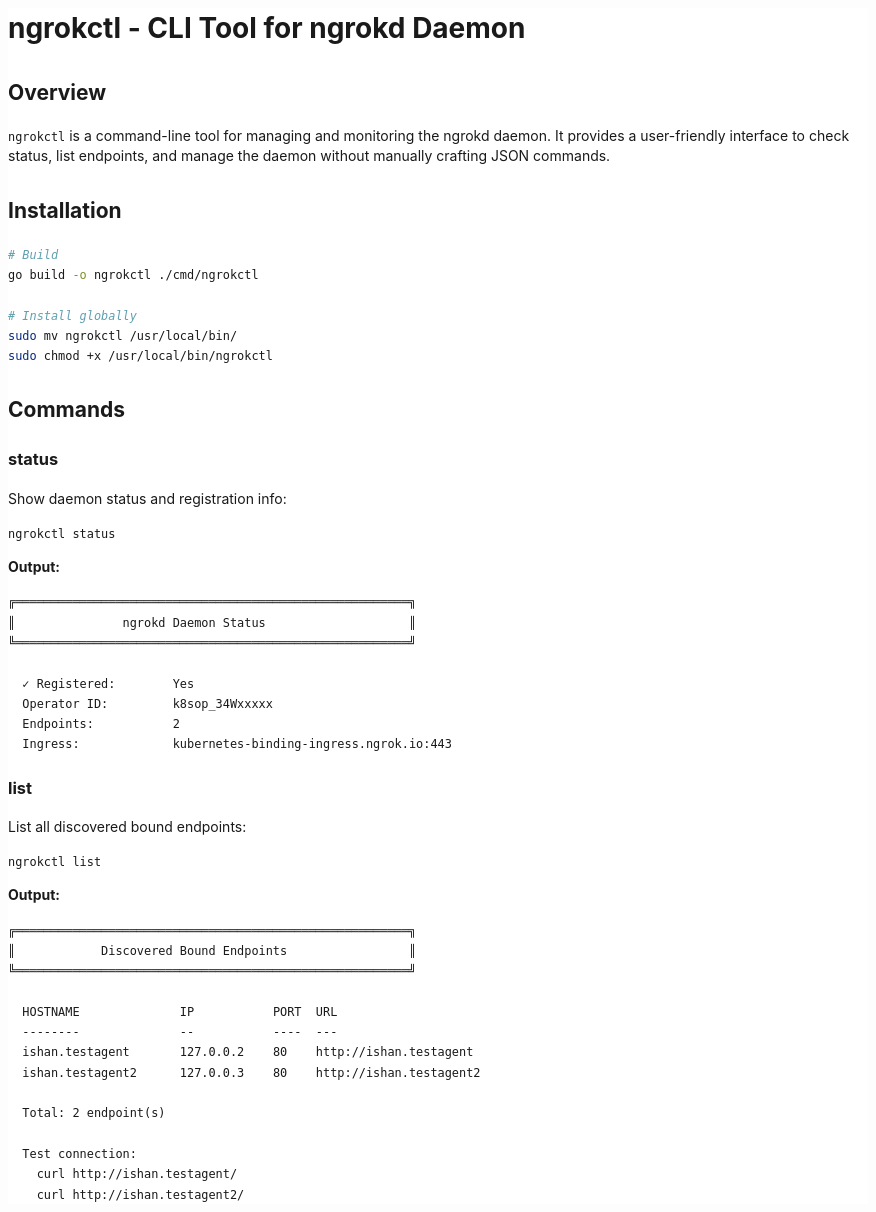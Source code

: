 # ngrokctl - CLI Tool for ngrokd Daemon

## Overview

`ngrokctl` is a command-line tool for managing and monitoring the ngrokd daemon. It provides a user-friendly interface to check status, list endpoints, and manage the daemon without manually crafting JSON commands.

## Installation

```bash
# Build
go build -o ngrokctl ./cmd/ngrokctl

# Install globally
sudo mv ngrokctl /usr/local/bin/
sudo chmod +x /usr/local/bin/ngrokctl
```

## Commands

### status

Show daemon status and registration info:

```bash
ngrokctl status
```

**Output:**
```
╔═══════════════════════════════════════════════════════╗
║               ngrokd Daemon Status                    ║
╚═══════════════════════════════════════════════════════╝

  ✓ Registered:        Yes
  Operator ID:         k8sop_34Wxxxxx
  Endpoints:           2
  Ingress:             kubernetes-binding-ingress.ngrok.io:443
```

### list

List all discovered bound endpoints:

```bash
ngrokctl list
```

**Output:**
```
╔═══════════════════════════════════════════════════════╗
║            Discovered Bound Endpoints                 ║
╚═══════════════════════════════════════════════════════╝

  HOSTNAME              IP           PORT  URL
  --------              --           ----  ---
  ishan.testagent       127.0.0.2    80    http://ishan.testagent
  ishan.testagent2      127.0.0.3    80    http://ishan.testagent2

  Total: 2 endpoint(s)

  Test connection:
    curl http://ishan.testagent/
    curl http://ishan.testagent2/
```